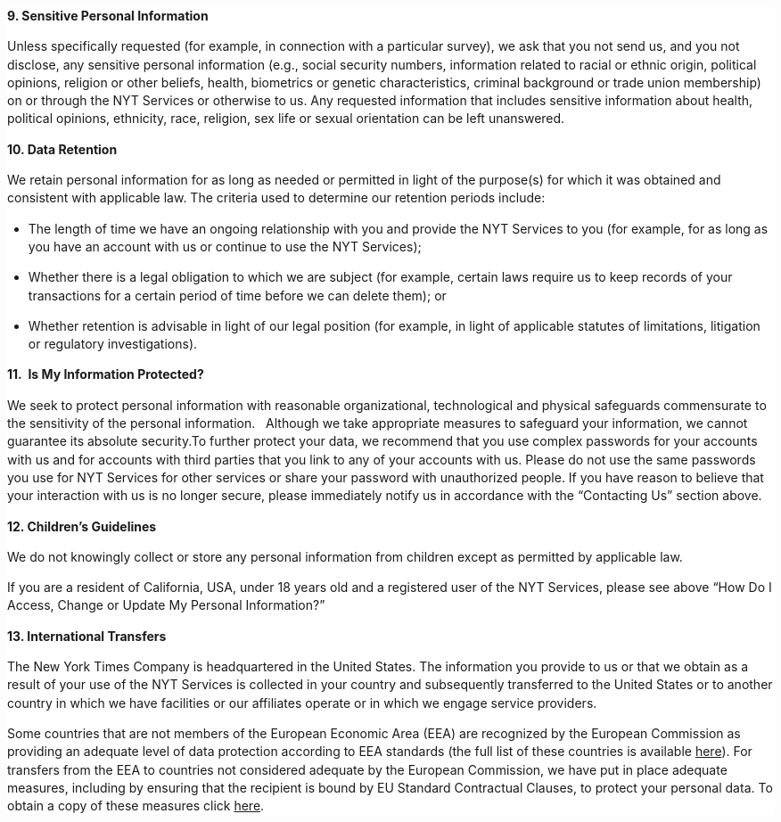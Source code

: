 **9\. Sensitive Personal Information**

Unless specifically requested (for example, in connection with a particular survey), we ask that you not send us, and you not disclose, any sensitive personal information (e.g., social security numbers, information related to racial or ethnic origin, political opinions, religion or other beliefs, health, biometrics or genetic characteristics, criminal background or trade union membership) on or through the NYT Services or otherwise to us. Any requested information that includes sensitive information about health, political opinions, ethnicity, race, religion, sex life or sexual orientation can be left unanswered.

**10\. Data Retention** 

We retain personal information for as long as needed or permitted in light of the purpose(s) for which it was obtained and consistent with applicable law. The criteria used to determine our retention periods include:

*   The length of time we have an ongoing relationship with you and provide the NYT Services to you (for example, for as long as you have an account with us or continue to use the NYT Services);
    
*   Whether there is a legal obligation to which we are subject (for example, certain laws require us to keep records of your transactions for a certain period of time before we can delete them); or
    
*   Whether retention is advisable in light of our legal position (for example, in light of applicable statutes of limitations, litigation or regulatory investigations).  
    

**11.  Is My Information Protected?**

We seek to protect personal information with reasonable organizational, technological and physical safeguards commensurate to the sensitivity of the personal information.   Although we take appropriate measures to safeguard your information, we cannot guarantee its absolute security.To further protect your data, we recommend that you use complex passwords for your accounts with us and for accounts with third parties that you link to any of your accounts with us. Please do not use the same passwords you use for NYT Services for other services or share your password with unauthorized people. If you have reason to believe that your interaction with us is no longer secure, please immediately notify us in accordance with the “Contacting Us” section above.

**12\. Children’s Guidelines**

We do not knowingly collect or store any personal information from children except as permitted by applicable law.

If you are a resident of California, USA, under 18 years old and a registered user of the NYT Services, please see above “How Do I Access, Change or Update My Personal Information?”

**13\. International Transfers**

The New York Times Company is headquartered in the United States. The information you provide to us or that we obtain as a result of your use of the NYT Services is collected in your country and subsequently transferred to the United States or to another country in which we have facilities or our affiliates operate or in which we engage service providers.

Some countries that are not members of the European Economic Area (EEA) are recognized by the European Commission as providing an adequate level of data protection according to EEA standards (the full list of these countries is available [here](https://ec.europa.eu/info/law/law-topic/data-protection/data-transfers-outside-eu/model-contracts-transfer-personal-data-third-countries_en)). For transfers from the EEA to countries not considered adequate by the European Commission, we have put in place adequate measures, including by ensuring that the recipient is bound by EU Standard Contractual Clauses, to protect your personal data. To obtain a copy of these measures click [here](https://ec.europa.eu/info/law/law-topic/data-protection/data-transfers-outside-eu/model-contracts-transfer-personal-data-third-countries_en).
